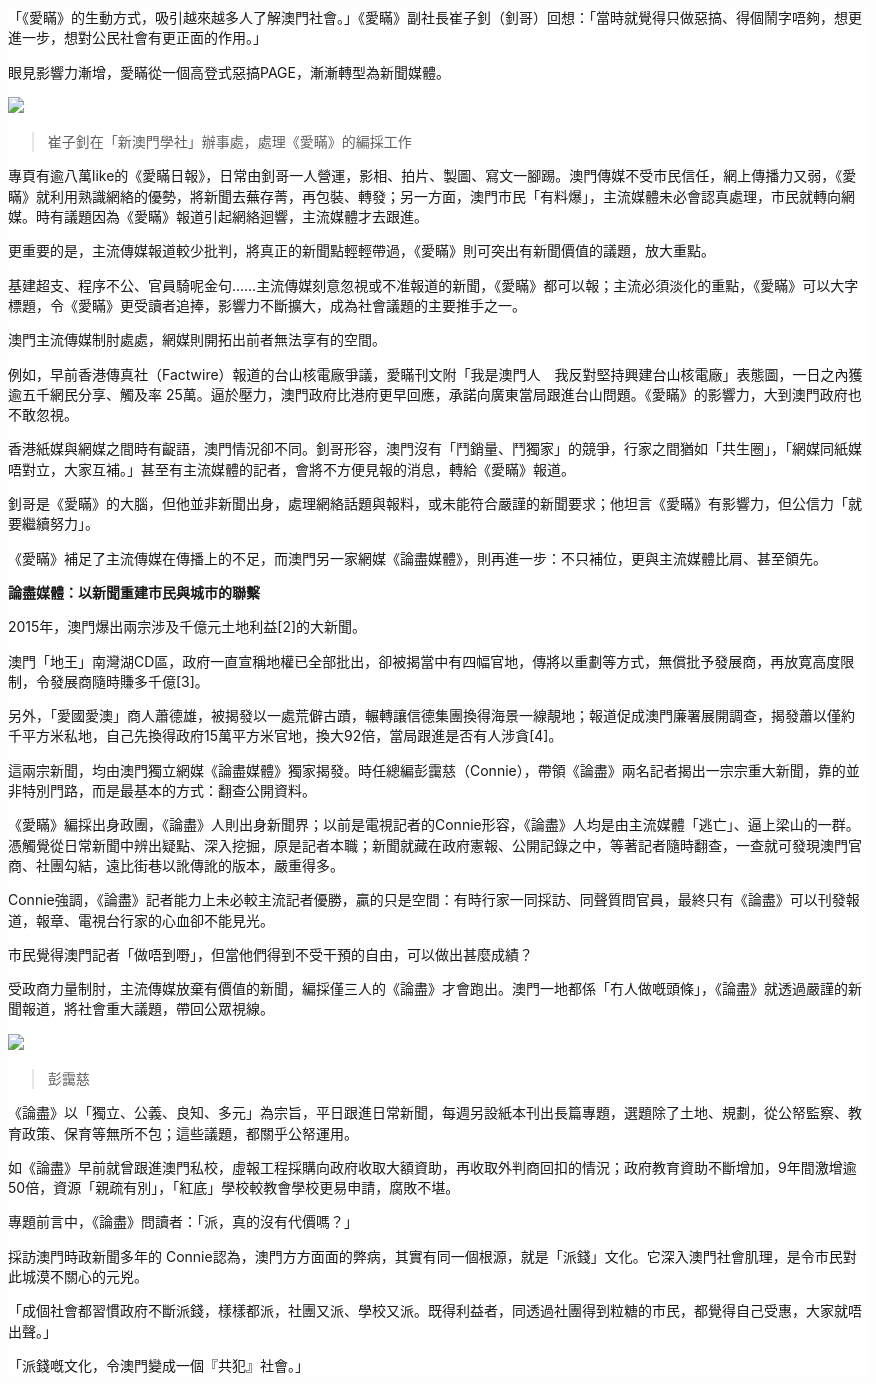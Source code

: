 「《愛瞞》的生動方式，吸引越來越多人了解澳門社會。」《愛瞞》副社長崔子釗（釗哥）回想：「當時就覺得只做惡搞、得個鬧字唔夠，想更進一步，想對公民社會有更正面的作用。」

眼見影響力漸增，愛瞞從一個高登式惡搞PAGE，漸漸轉型為新聞媒體。

![](http://web.archive.org/web/2021im_/https://assets.thestandnews.com/media/photos/1_AZTaK.png)
> 崔子釗在「新澳門學社」辦事處，處理《愛瞞》的編採工作

專頁有逾八萬like的《愛瞞日報》，日常由釗哥一人營運，影相、拍片、製圖、寫文一腳踢。澳門傳媒不受市民信任，網上傳播力又弱，《愛瞞》就利用熟識網絡的優勢，將新聞去蕪存菁，再包裝、轉發；另一方面，澳門市民「有料爆」，主流媒體未必會認真處理，市民就轉向網媒。時有議題因為《愛瞞》報道引起網絡迴響，主流媒體才去跟進。

更重要的是，主流傳媒報道較少批判，將真正的新聞點輕輕帶過，《愛瞞》則可突出有新聞價值的議題，放大重點。

基建超支、程序不公、官員騎呢金句……主流傳媒刻意忽視或不准報道的新聞，《愛瞞》都可以報；主流必須淡化的重點，《愛瞞》可以大字標題，令《愛瞞》更受讀者追捧，影響力不斷擴大，成為社會議題的主要推手之一。

澳門主流傳媒制肘處處，網媒則開拓出前者無法享有的空間。

例如，早前香港傳真社（Factwire）報道的台山核電廠爭議，愛瞞刊文附「我是澳門人　我反對堅持興建台山核電廠」表態圖，一日之內獲逾五千網民分享、觸及率 25萬。逼於壓力，澳門政府比港府更早回應，承諾向廣東當局跟進台山問題。《愛瞞》的影響力，大到澳門政府也不敢忽視。

香港紙媒與網媒之間時有齪語，澳門情況卻不同。釗哥形容，澳門沒有「鬥銷量、鬥獨家」的競爭，行家之間猶如「共生圈」，「網媒同紙媒唔對立，大家互補。」甚至有主流媒體的記者，會將不方便見報的消息，轉給《愛瞞》報道。

釗哥是《愛瞞》的大腦，但他並非新聞出身，處理網絡話題與報料，或未能符合嚴謹的新聞要求；他坦言《愛瞞》有影響力，但公信力「就要繼續努力」。

《愛瞞》補足了主流傳媒在傳播上的不足，而澳門另一家網媒《論盡媒體》，則再進一步：不只補位，更與主流媒體比肩、甚至領先。

  
**論盡媒體：以新聞重建市民與城市的聯繫**

2015年，澳門爆出兩宗涉及千億元土地利益\[2\]的大新聞。

澳門「地王」南灣湖CD區，政府一直宣稱地權已全部批出，卻被揭當中有四幅官地，傳將以重劃等方式，無償批予發展商，再放寛高度限制，令發展商隨時賺多千億\[3\]。

另外，「愛國愛澳」商人蕭德雄，被揭發以一處荒僻古蹟，輾轉讓信德集團換得海景一線靚地；報道促成澳門廉署展開調查，揭發蕭以僅約千平方米私地，自己先換得政府15萬平方米官地，換大92倍，當局跟進是否有人涉貪\[4\]。

這兩宗新聞，均由澳門獨立網媒《論盡媒體》獨家揭發。時任總編彭靄慈（Connie），帶領《論盡》兩名記者揭出一宗宗重大新聞，靠的並非特別門路，而是最基本的方式：翻查公開資料。

《愛瞞》編採出身政團，《論盡》人則出身新聞界；以前是電視記者的Connie形容，《論盡》人均是由主流媒體「逃亡」、逼上梁山的一群。憑觸覺從日常新聞中辨出疑點、深入挖掘，原是記者本職；新聞就藏在政府憲報、公開記錄之中，等著記者隨時翻查，一查就可發現澳門官商、社團勾結，遠比街巷以訛傳訛的版本，嚴重得多。

Connie強調，《論盡》記者能力上未必較主流記者優勝，贏的只是空間：有時行家一同採訪、同聲質問官員，最終只有《論盡》可以刊發報道，報章、電視台行家的心血卻不能見光。

市民覺得澳門記者「做唔到嘢」，但當他們得到不受干預的自由，可以做出甚麼成績？

受政商力量制肘，主流傳媒放棄有價值的新聞，編採僅三人的《論盡》才會跑出。澳門一地都係「冇人做嘅頭條」，《論盡》就透過嚴謹的新聞報道，將社會重大議題，帶回公眾視線。

![](http://web.archive.org/web/2021im_/https://assets.thestandnews.com/media/photos/2_IbVCW.png)
> 彭靄慈

《論盡》以「獨立、公義、良知、多元」為宗旨，平日跟進日常新聞，每週另設紙本刊出長篇專題，選題除了土地、規劃，從公帑監察、教育政策、保育等無所不包；這些議題，都關乎公帑運用。

如《論盡》早前就曾跟進澳門私校，虛報工程採購向政府收取大額資助，再收取外判商回扣的情況；政府教育資助不斷增加，9年間激增逾50倍，資源「親疏有別」，「紅底」學校較教會學校更易申請，腐敗不堪。

專題前言中，《論盡》問讀者：「派，真的沒有代價嗎？」

採訪澳門時政新聞多年的 Connie認為，澳門方方面面的弊病，其實有同一個根源，就是「派錢」文化。它深入澳門社會肌理，是令市民對此城漠不關心的元兇。

「成個社會都習慣政府不斷派錢，樣樣都派，社團又派、學校又派。既得利益者，同透過社團得到粒糖的市民，都覺得自己受惠，大家就唔出聲。」

「派錢嘅文化，令澳門變成一個『共犯』社會。」
